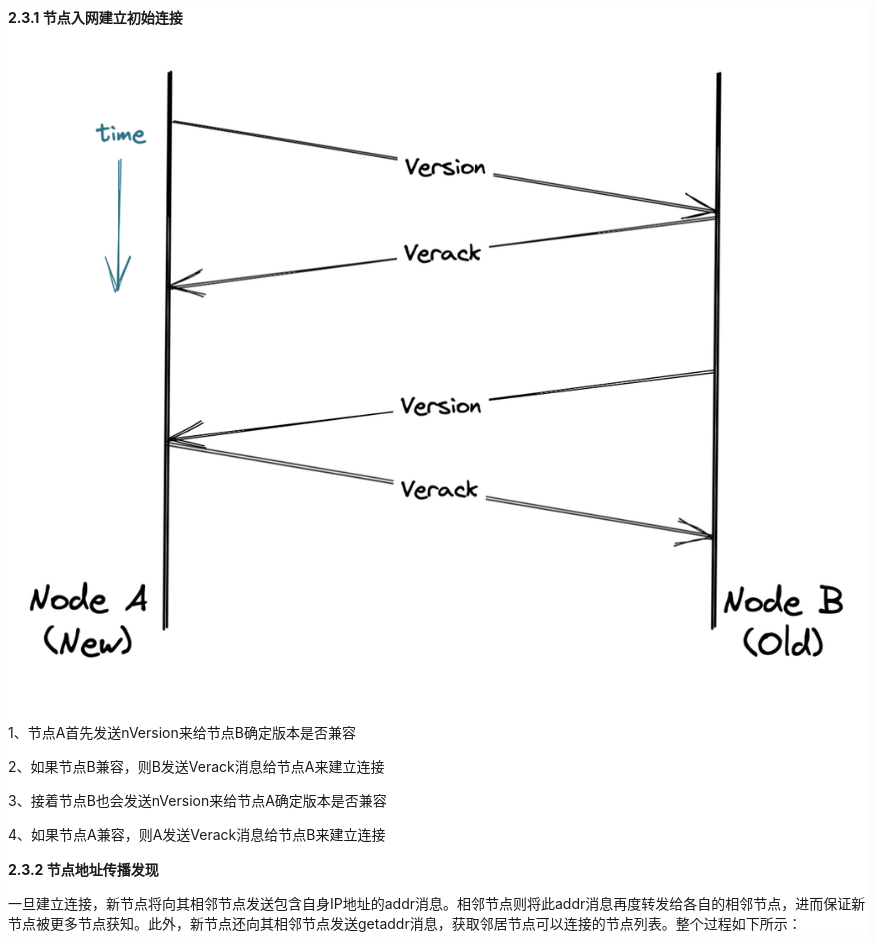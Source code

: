 **2.3.1 节点入网建立初始连接**

![Untitled](img/Untitled%2024.png)

1、节点A首先发送nVersion来给节点B确定版本是否兼容

2、如果节点B兼容，则B发送Verack消息给节点A来建立连接

3、接着节点B也会发送nVersion来给节点A确定版本是否兼容

4、如果节点A兼容，则A发送Verack消息给节点B来建立连接

**2.3.2 节点地址传播发现**

一旦建立连接，新节点将向其相邻节点发送包含自身IP地址的addr消息。相邻节点则将此addr消息再度转发给各自的相邻节点，进而保证新节点被更多节点获知。此外，新节点还向其相邻节点发送getaddr消息，获取邻居节点可以连接的节点列表。整个过程如下所示：

